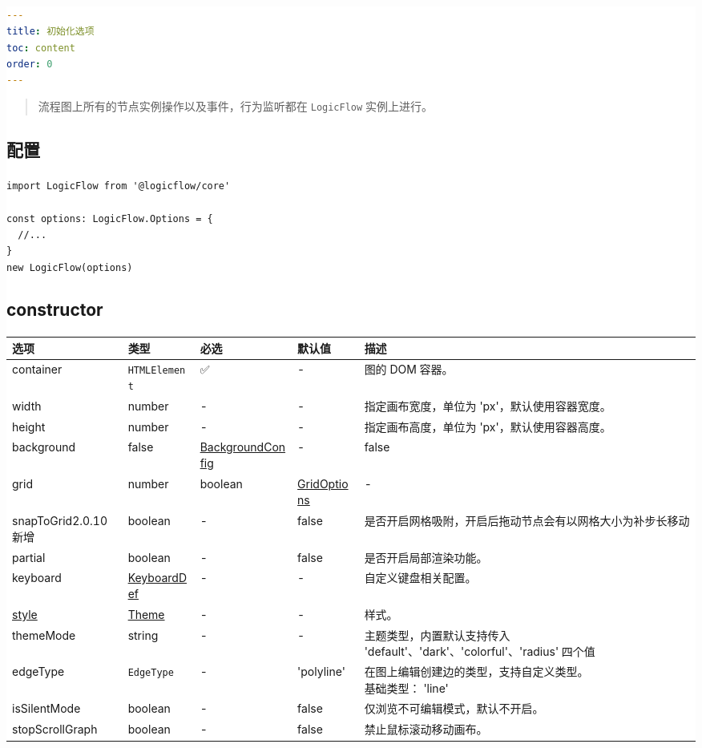 ```yaml
---
title: 初始化选项
toc: content
order: 0
---
```


> 流程图上所有的节点实例操作以及事件，行为监听都在 `LogicFlow` 实例上进行。

## 配置

```tsx | purex | pure
import LogicFlow from '@logicflow/core'

const options: LogicFlow.Options = {
  //... 
}
new LogicFlow(options)
```

## constructor

<style>
table td:first-of-type {
  word-break: normal;
}
</style>

| 选项                                 | 类型                                                                      | 必选                                  | 默认值                      | 描述                                                                                                                                                                                |
| :----------------------------------- | :------------------------------------------------------------------------ | :------------------------------------ | :-------------------------- | :---------------------------------------------------------------------------------------------------------------------------------------------------------------------------------- |
| container                            | `HTMLElement`                                                             | ✅                                     | -                           | 图的 DOM 容器。                                                                                                                                                                     |
| width                                | number                                                                    | -                                     | -                           | 指定画布宽度，单位为 'px'，默认使用容器宽度。                                                                                                                                       |
| height                               | number                                                                    | -                                     | -                           | 指定画布高度，单位为 'px'，默认使用容器高度。                                                                                                                                       |
| background                           | false                                                                     | [BackgroundConfig](#BackgroundConfig) | -                           | false                                                                                                                                                                               | 画布背景，默认无背景，支持传入参数配置 |
| grid                                 | number                                                                    | boolean                               | [GridOptions](#GridOptions) | -                                                                                                                                                                                   | false                                  | 网格，若设为`false`不开启网格，则为 1px 移动单位，不绘制网格背景，若设置为`true`开启则默认为 20px 点状网格。 |
| snapToGrid<Badge>2.0.10 新增</Badge> | boolean                                                                   | -                                     | false                       | 是否开启网格吸附，开启后拖动节点会有以网格大小为补步长移动                                                                                                                          |
| partial                              | boolean                                                                   | -                                     | false                       | 是否开启局部渲染功能。                                                                                                                                                              |
| keyboard                             | [KeyboardDef](#KeyboardDef)                                               | -                                     | -                           | 自定义键盘相关配置。                                                                                                                                                                |
| [style](#style)                      | [Theme](../../api/type/Theme.zh.md)                                       | -                                     | -                           | 样式。                                                                                                                                                                              |
| themeMode                            | string                                                                    | -                                     | -                           | 主题类型，内置默认支持传入 'default'、'dark'、'colorful'、'radius' 四个值                                                                                                           |
| edgeType                             | `EdgeType`                                                                | -                                     | 'polyline'                  | 在图上编辑创建边的类型，支持自定义类型。<br>基础类型： 'line'                                                                                                                       | 'polyline'                             | 'bezier'                                                                                                     |
| isSilentMode                         | boolean                                                                   | -                                     | false                       | 仅浏览不可编辑模式，默认不开启。                                                                                                                                                    |
| stopScrollGraph                      | boolean                                                                   | -                                     | false                       | 禁止鼠标滚动移动画布。                                                                                                                                                              |